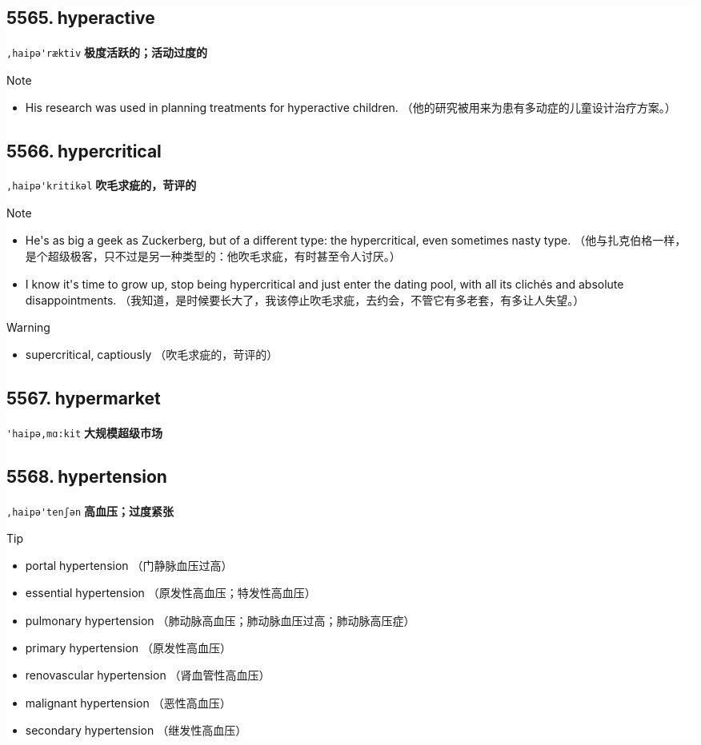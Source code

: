 ## 5565. hyperactive

`,haipə'ræktiv`  **极度活跃的；活动过度的**

> [!NOTE]
>
> - His research was used in planning treatments for hyperactive children. （他的研究被用来为患有多动症的儿童设计治疗方案。）
>

## 5566. hypercritical

`,haipə'kritikəl`  **吹毛求疵的，苛评的**

> [!NOTE]
>
> - He's as big a geek as Zuckerberg, but of a different type: the hypercritical, even sometimes nasty type. （他与扎克伯格一样，是个超级极客，只不过是另一种类型的：他吹毛求疵，有时甚至令人讨厌。）
>
> - I know it's time to grow up, stop being hypercritical and just enter the dating pool, with all its clichés and absolute disappointments. （我知道，是时候要长大了，我该停止吹毛求疵，去约会，不管它有多老套，有多让人失望。）
>

> [!WARNING]
>
> - supercritical, captiously （吹毛求疵的，苛评的）
>

## 5567. hypermarket

`'haipə,mɑ:kit`  **大规模超级市场**

## 5568. hypertension

`,haipə'tenʃən`  **高血压；过度紧张**

> [!TIP]
>
> - portal hypertension （门静脉血压过高）
>
> - essential hypertension （原发性高血压；特发性高血压）
>
> - pulmonary hypertension （肺动脉高血压；肺动脉血压过高；肺动脉高压症）
>
> - primary hypertension （原发性高血压）
>
> - renovascular hypertension （肾血管性高血压）
>
> - malignant hypertension （恶性高血压）
>
> - secondary hypertension （继发性高血压）
>
